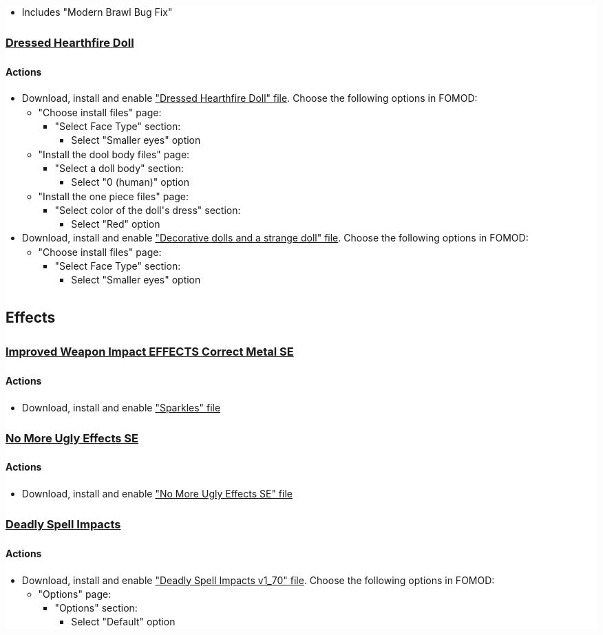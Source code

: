 * Includes "Modern Brawl Bug Fix"

### [Dressed Hearthfire Doll](https://www.nexusmods.com/skyrimspecialedition/mods/493)

#### Actions

* Download, install and enable ["Dressed Hearthfire Doll" file](https://www.nexusmods.com/skyrimspecialedition/mods/493?tab=files&file_id=13540&nmm=1). Choose the following options in FOMOD:
  * "Choose install files" page:
    * "Select Face Type" section:
      * Select "Smaller eyes" option
  * "Install the dool body files" page:
    * "Select a doll body" section:
      * Select "0 (human)" option
  * "Install the one piece files" page:
    * "Select color of the doll's dress" section:
      * Select "Red" option
* Download, install and enable ["Decorative dolls and a strange doll" file](https://www.nexusmods.com/skyrimspecialedition/mods/493?tab=files&file_id=13541&nmm=1). Choose the following options in FOMOD:
  * "Choose install files" page:
    * "Select Face Type" section:
      * Select "Smaller eyes" option

## Effects

### [Improved Weapon Impact EFFECTS Correct Metal SE](https://www.nexusmods.com/skyrimspecialedition/mods/8936)

#### Actions

* Download, install and enable ["Sparkles" file](https://www.nexusmods.com/skyrimspecialedition/mods/8936?tab=files&file_id=22636&nmm=1)

### [No More Ugly Effects SE](https://www.nexusmods.com/skyrimspecialedition/mods/16346)

#### Actions

* Download, install and enable ["No More Ugly Effects SE" file](https://www.nexusmods.com/skyrimspecialedition/mods/16346?tab=files&file_id=50892&nmm=1)

### [Deadly Spell Impacts](https://www.nexusmods.com/skyrimspecialedition/mods/12939)

#### Actions

* Download, install and enable ["Deadly Spell Impacts v1_70" file](https://www.nexusmods.com/skyrimspecialedition/mods/12939?tab=files&file_id=36481&nmm=1). Choose the following options in FOMOD:
  * "Options" page:
    * "Options" section:
      * Select "Default" option
